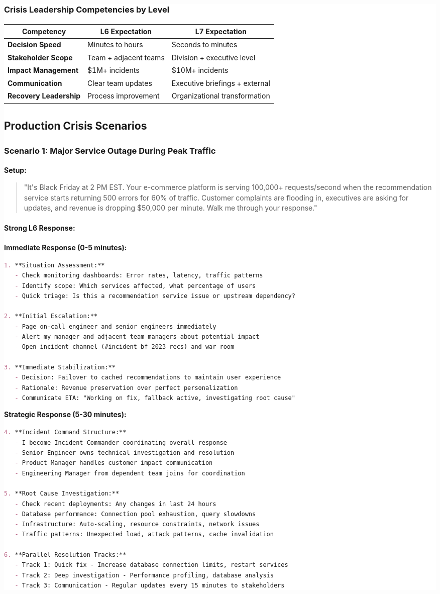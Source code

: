 ### Crisis Leadership Competencies by Level

| Competency | L6 Expectation | L7 Expectation |
|-----------|---------------|----------------|
| **Decision Speed** | Minutes to hours | Seconds to minutes |
| **Stakeholder Scope** | Team + adjacent teams | Division + executive level |
| **Impact Management** | $1M+ incidents | $10M+ incidents |
| **Communication** | Clear team updates | Executive briefings + external |
| **Recovery Leadership** | Process improvement | Organizational transformation |

## Production Crisis Scenarios

### Scenario 1: Major Service Outage During Peak Traffic

**Setup:**
> "It's Black Friday at 2 PM EST. Your e-commerce platform is serving 100,000+ requests/second when the recommendation service starts returning 500 errors for 60% of traffic. Customer complaints are flooding in, executives are asking for updates, and revenue is dropping $50,000 per minute. Walk me through your response."

#### Strong L6 Response:

**Immediate Response (0-5 minutes):**
```markdown
1. **Situation Assessment:**
   - Check monitoring dashboards: Error rates, latency, traffic patterns
   - Identify scope: Which services affected, what percentage of users
   - Quick triage: Is this a recommendation service issue or upstream dependency?

2. **Initial Escalation:**
   - Page on-call engineer and senior engineers immediately
   - Alert my manager and adjacent team managers about potential impact
   - Open incident channel (#incident-bf-2023-recs) and war room

3. **Immediate Stabilization:**
   - Decision: Failover to cached recommendations to maintain user experience  
   - Rationale: Revenue preservation over perfect personalization
   - Communicate ETA: "Working on fix, fallback active, investigating root cause"
```

**Strategic Response (5-30 minutes):**
```markdown
4. **Incident Command Structure:**
   - I become Incident Commander coordinating overall response
   - Senior Engineer owns technical investigation and resolution
   - Product Manager handles customer impact communication
   - Engineering Manager from dependent team joins for coordination

5. **Root Cause Investigation:**
   - Check recent deployments: Any changes in last 24 hours
   - Database performance: Connection pool exhaustion, query slowdowns  
   - Infrastructure: Auto-scaling, resource constraints, network issues
   - Traffic patterns: Unexpected load, attack patterns, cache invalidation

6. **Parallel Resolution Tracks:**
   - Track 1: Quick fix - Increase database connection limits, restart services
   - Track 2: Deep investigation - Performance profiling, database analysis
   - Track 3: Communication - Regular updates every 15 minutes to stakeholders
```
